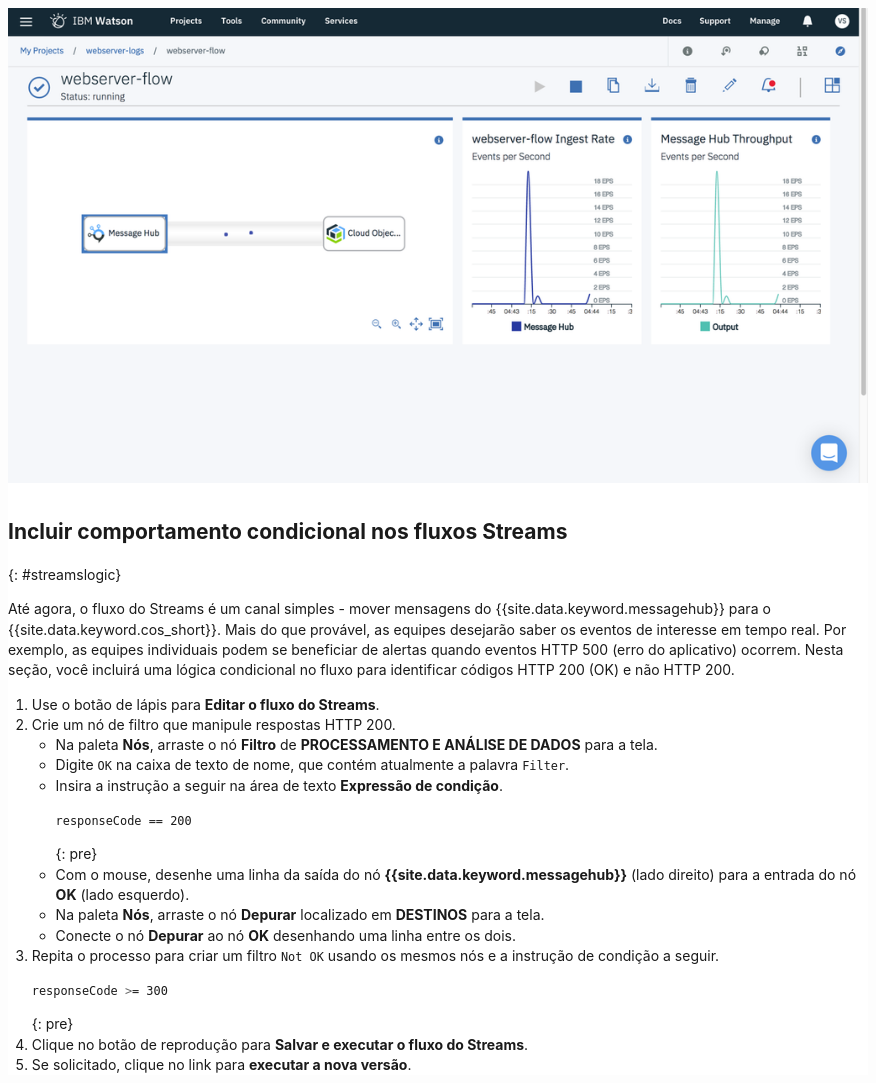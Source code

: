 ![webserver-flow](images/solution31/flow.png)

## Incluir comportamento condicional nos fluxos Streams

{: #streamslogic}

Até agora, o fluxo do Streams é um canal simples - mover mensagens do {{site.data.keyword.messagehub}} para o {{site.data.keyword.cos_short}}. Mais do que provável, as equipes desejarão saber os eventos de interesse em tempo real. Por exemplo, as equipes individuais podem se beneficiar de alertas quando eventos HTTP 500 (erro do aplicativo) ocorrem. Nesta seção, você incluirá uma lógica condicional no fluxo para identificar códigos HTTP 200 (OK) e não HTTP 200.

1. Use o botão de lápis para **Editar o fluxo do Streams**.
2. Crie um nó de filtro que manipule respostas HTTP 200.
    * Na paleta **Nós**, arraste o nó **Filtro** de **PROCESSAMENTO E ANÁLISE DE DADOS** para a tela.
    * Digite `OK` na caixa de texto de nome, que contém atualmente a palavra `Filter`.
    * Insira a instrução a seguir na área de texto **Expressão de condição**.
      ```sh
      responseCode == 200
      ```
      {: pre}
    * Com o mouse, desenhe uma linha da saída do nó **{{site.data.keyword.messagehub}}** (lado direito) para a entrada do nó **OK** (lado esquerdo).
    * Na paleta **Nós**, arraste o nó **Depurar** localizado em **DESTINOS** para a tela.
    * Conecte o nó **Depurar** ao nó **OK** desenhando uma linha entre os dois.
3. Repita o processo para criar um filtro `Not OK` usando os mesmos nós e a instrução de condição a seguir.
    ```sh
    responseCode >= 300
    ```
    {: pre}
4. Clique no botão de reprodução para **Salvar e executar o fluxo do Streams**.
5. Se solicitado, clique no link para **executar a nova versão**.
